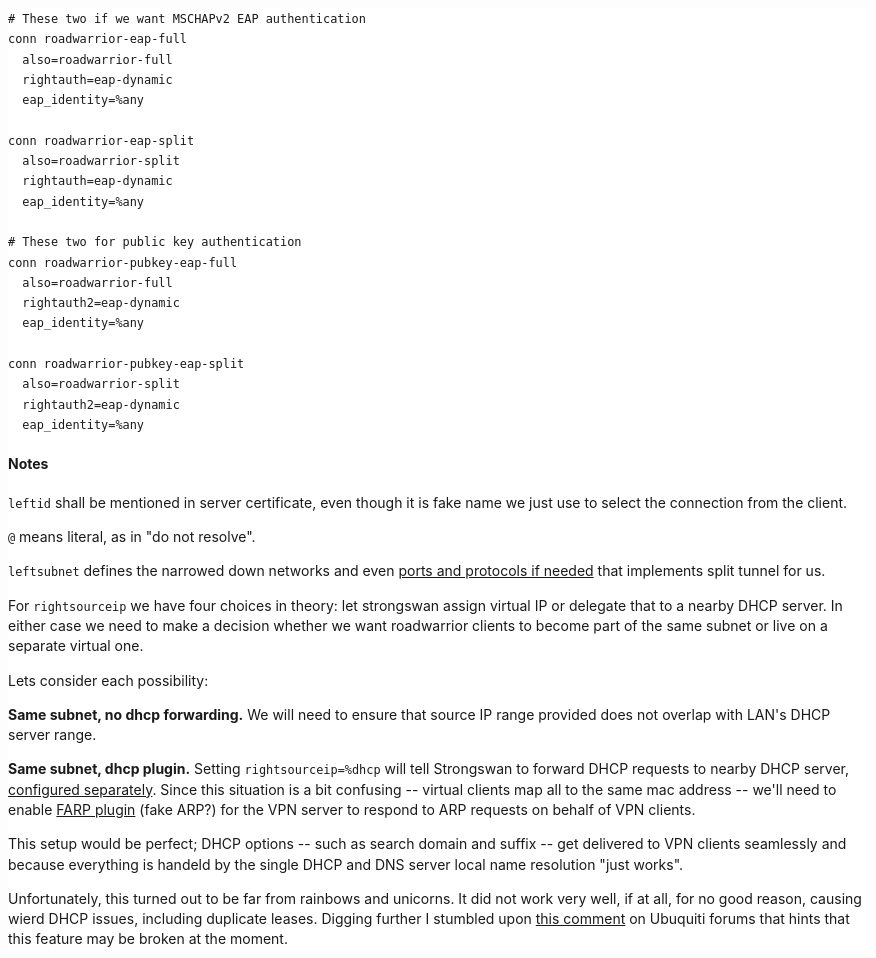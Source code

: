 ``` config
# These two if we want MSCHAPv2 EAP authentication
conn roadwarrior-eap-full
  also=roadwarrior-full
  rightauth=eap-dynamic
  eap_identity=%any

conn roadwarrior-eap-split
  also=roadwarrior-split
  rightauth=eap-dynamic
  eap_identity=%any

# These two for public key authentication
conn roadwarrior-pubkey-eap-full
  also=roadwarrior-full
  rightauth2=eap-dynamic
  eap_identity=%any

conn roadwarrior-pubkey-eap-split
  also=roadwarrior-split
  rightauth2=eap-dynamic
  eap_identity=%any

```

#### Notes
`leftid` shall be mentioned in server certificate, even though it is fake name we just use to select the connection from the client.

`@` means literal, as in "do not resolve".

`leftsubnet` defines the narrowed down networks and even [ports and protocols if needed](https://wiki.strongswan.org/projects/strongswan/wiki/ConnSection) that implements split tunnel for us. 

For `rightsourceip` we have four choices in theory: let strongswan assign virtual IP or delegate that to a nearby DHCP server. In either case we need to make a decision whether we want roadwarrior clients to become part of the same subnet or live on a separate virtual one. 

Lets consider each possibility: 

__Same subnet, no dhcp forwarding.__ 
We will need to ensure that source IP range provided does not overlap with LAN's DHCP server range. 

__Same subnet, dhcp plugin.__ 
Setting `rightsourceip=%dhcp` will tell Strongswan to forward DHCP requests to nearby DHCP server, [configured separately](https://wiki.strongswan.org/projects/strongswan/wiki/DHCPPlugin). Since this situation is a bit confusing -- virtual clients map all to the same mac address -- we'll need to enable [FARP plugin](https://wiki.strongswan.org/projects/strongswan/wiki/FARPPlugin) (fake ARP?) for the VPN server to respond to ARP requests on behalf of VPN clients. 

This setup would be perfect; DHCP options -- such as search domain and suffix -- get delivered to VPN clients seamlessly and because everything is handeld by the single DHCP and DNS server local name resolution "just works".

Unfortunately, this turned out to be far from rainbows and unicorns. It did not work very well, if at all, for no good reason, causing wierd DHCP issues, including duplicate leases. Digging further I stumbled upon [this comment](https://community.ubnt.com/t5/EdgeRouter/StrongSwan-Plugins-DHCP-FARP-missing-in-FW-1-9-1/m-p/2068175/highlight/true#M178168) on Ubuquiti forums that hints that this feature may be broken at the moment.

